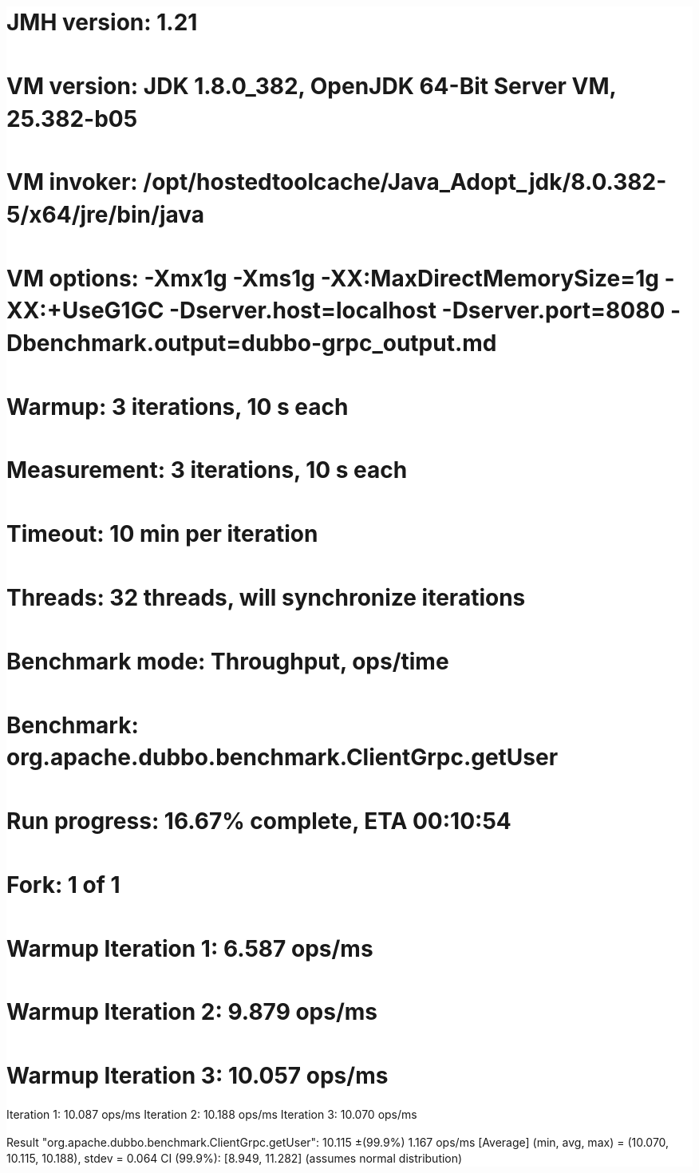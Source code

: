 
# JMH version: 1.21
# VM version: JDK 1.8.0_382, OpenJDK 64-Bit Server VM, 25.382-b05
# VM invoker: /opt/hostedtoolcache/Java_Adopt_jdk/8.0.382-5/x64/jre/bin/java
# VM options: -Xmx1g -Xms1g -XX:MaxDirectMemorySize=1g -XX:+UseG1GC -Dserver.host=localhost -Dserver.port=8080 -Dbenchmark.output=dubbo-grpc_output.md
# Warmup: 3 iterations, 10 s each
# Measurement: 3 iterations, 10 s each
# Timeout: 10 min per iteration
# Threads: 32 threads, will synchronize iterations
# Benchmark mode: Throughput, ops/time
# Benchmark: org.apache.dubbo.benchmark.ClientGrpc.getUser

# Run progress: 16.67% complete, ETA 00:10:54
# Fork: 1 of 1
# Warmup Iteration   1: 6.587 ops/ms
# Warmup Iteration   2: 9.879 ops/ms
# Warmup Iteration   3: 10.057 ops/ms
Iteration   1: 10.087 ops/ms
Iteration   2: 10.188 ops/ms
Iteration   3: 10.070 ops/ms


Result "org.apache.dubbo.benchmark.ClientGrpc.getUser":
  10.115 ±(99.9%) 1.167 ops/ms [Average]
  (min, avg, max) = (10.070, 10.115, 10.188), stdev = 0.064
  CI (99.9%): [8.949, 11.282] (assumes normal distribution)
